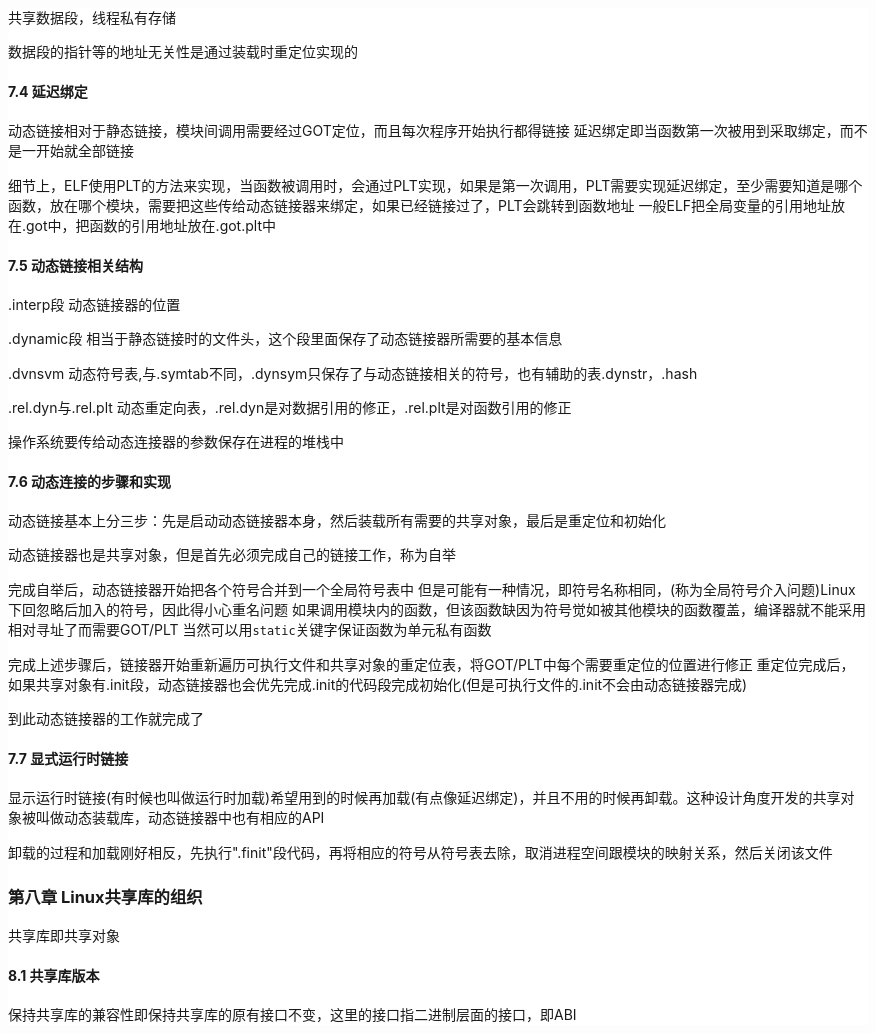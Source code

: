 共享数据段，线程私有存储

数据段的指针等的地址无关性是通过装载时重定位实现的

#### 7.4 延迟绑定

动态链接相对于静态链接，模块间调用需要经过GOT定位，而且每次程序开始执行都得链接
延迟绑定即当函数第一次被用到采取绑定，而不是一开始就全部链接

细节上，ELF使用PLT的方法来实现，当函数被调用时，会通过PLT实现，如果是第一次调用，PLT需要实现延迟绑定，至少需要知道是哪个函数，放在哪个模块，需要把这些传给动态链接器来绑定，如果已经链接过了，PLT会跳转到函数地址
一般ELF把全局变量的引用地址放在.got中，把函数的引用地址放在.got.plt中

#### 7.5 动态链接相关结构

.interp段
动态链接器的位置

.dynamic段
相当于静态链接时的文件头，这个段里面保存了动态链接器所需要的基本信息

.dvnsvm
动态符号表,与.symtab不同，.dynsym只保存了与动态链接相关的符号，也有辅助的表.dynstr，.hash

.rel.dyn与.rel.plt
动态重定向表，.rel.dyn是对数据引用的修正，.rel.plt是对函数引用的修正

操作系统要传给动态连接器的参数保存在进程的堆栈中

#### 7.6 动态连接的步骤和实现

动态链接基本上分三步：先是启动动态链接器本身，然后装载所有需要的共享对象，最后是重定位和初始化

动态链接器也是共享对象，但是首先必须完成自己的链接工作，称为自举

完成自举后，动态链接器开始把各个符号合并到一个全局符号表中
但是可能有一种情况，即符号名称相同，(称为全局符号介入问题)Linux下回忽略后加入的符号，因此得小心重名问题
如果调用模块内的函数，但该函数缺因为符号觉如被其他模块的函数覆盖，编译器就不能采用相对寻址了而需要GOT/PLT
当然可以用`static`关键字保证函数为单元私有函数

完成上述步骤后，链接器开始重新遍历可执行文件和共享对象的重定位表，将GOT/PLT中每个需要重定位的位置进行修正
重定位完成后，如果共享对象有.init段，动态链接器也会优先完成.init的代码段完成初始化(但是可执行文件的.init不会由动态链接器完成)

到此动态链接器的工作就完成了

#### 7.7 显式运行时链接

显示运行时链接(有时候也叫做运行时加载)希望用到的时候再加载(有点像延迟绑定)，并且不用的时候再卸载。这种设计角度开发的共享对象被叫做动态装载库，动态链接器中也有相应的API

卸载的过程和加载刚好相反，先执行".finit"段代码，再将相应的符号从符号表去除，取消进程空间跟模块的映射关系，然后关闭该文件

### 第八章 Linux共享库的组织

共享库即共享对象

#### 8.1 共享库版本

保持共享库的兼容性即保持共享库的原有接口不变，这里的接口指二进制层面的接口，即ABI
